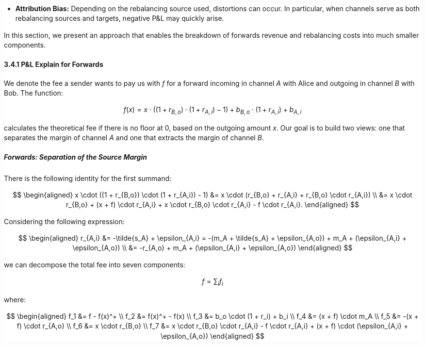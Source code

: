 - **Attribution Bias:** Depending on the rebalancing source used, distortions
  can occur. In particular, when channels serve as both rebalancing sources
  and targets, negative P&L may quickly arise.

In this section, we present an approach that enables the breakdown of
forwards revenue and rebalancing costs into much smaller components.

#### 3.4.1 P&L Explain for Forwards

We denote the fee a sender wants to pay us with $f$ for a forward incoming in
channel $A$ with Alice and outgoing in channel $B$ with Bob. The function:

$$ f(x) = x \cdot ((1 + r_{B,o}) \cdot (1 + r_{A,i}) - 1) + b_{B,o} \cdot (1 + r_{A,i}) + b_{A,i} $$

calculates the theoretical fee if there is no floor at 0, based on the outgoing
amount $x$. Our goal is to build two views: one that separates the margin of
channel $A$ and one that extracts the margin of channel $B$.

##### Forwards: Separation of the Source Margin

There is the following identity for the first summand:

$$
\begin{aligned}
x \cdot ((1 + r_{B,o}) \cdot (1 + r_{A,i}) - 1) &= x \cdot (r_{B,o} + r_{A,i} + r_{B,o} \cdot r_{A,i}) \\
&= x \cdot r_{B,o} + (x + f) \cdot r_{A,i} + x \cdot r_{B,o} \cdot r_{A,i} - f \cdot r_{A,i}.
\end{aligned}
$$

Considering the following expression:

$$
\begin{aligned}
r_{A,i} &= -\tilde{s_A} + \epsilon_{A,i} = -(m_A + \tilde{s_A} + \epsilon_{A,o}) + m_A + (\epsilon_{A,i} + \epsilon_{A,o}) \\
&= -r_{A,o} + m_A + (\epsilon_{A,i} + \epsilon_{A,o})
\end{aligned}
$$

we can decompose the total fee into seven components:

$$
f = \sum_i f_i
$$

where:

$$
\begin{aligned}
f_1 &= f - f(x)^+ \\
f_2 &= f(x)^+ - f(x) \\
f_3 &= b_o \cdot (1 + r_i) + b_i \\
f_4 &= (x + f) \cdot m_A \\
f_5 &= -(x + f) \cdot r_{A,o} \\
f_6 &= x \cdot r_{B,o} \\
f_7 &= x \cdot r_{B,o} \cdot r_{A,i} - f \cdot r_{A,i} + (x + f) \cdot (\epsilon_{A,i} + \epsilon_{A,o})
\end{aligned}
$$

